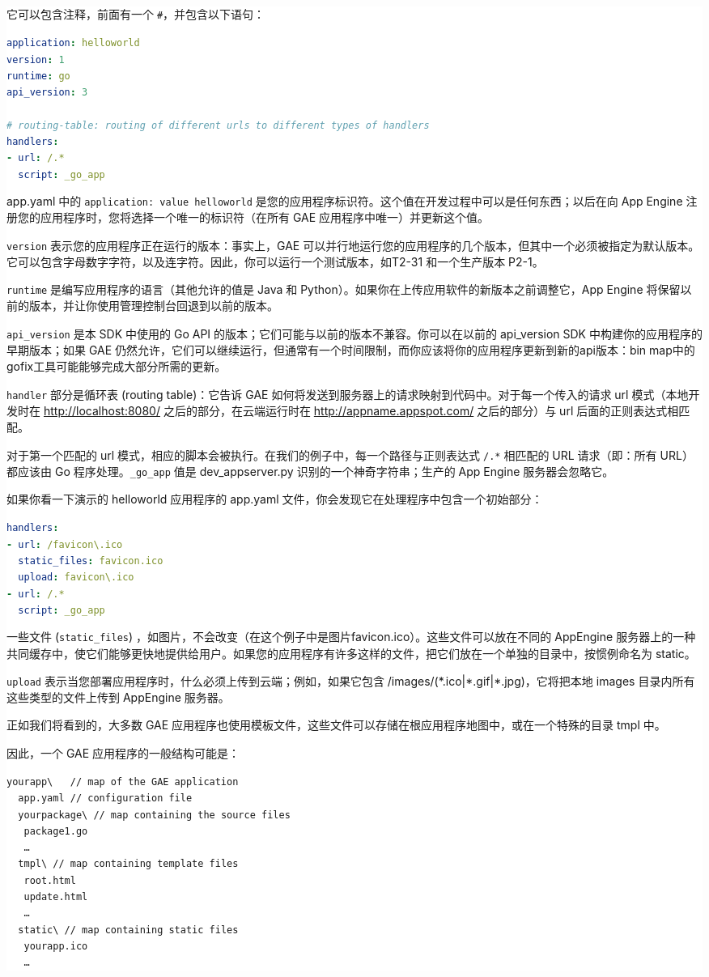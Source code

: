 它可以包含注释，前面有一个 `#`，并包含以下语句：

```yaml
application: helloworld
version: 1
runtime: go
api_version: 3

# routing-table: routing of different urls to different types of handlers
handlers:
- url: /.*
  script: _go_app
```

app.yaml 中的 `application: value helloworld` 是您的应用程序标识符。这个值在开发过程中可以是任何东西；以后在向 App Engine 注册您的应用程序时，您将选择一个唯一的标识符（在所有 GAE 应用程序中唯一）并更新这个值。

`version` 表示您的应用程序正在运行的版本：事实上，GAE 可以并行地运行您的应用程序的几个版本，但其中一个必须被指定为默认版本。它可以包含字母数字字符，以及连字符。因此，你可以运行一个测试版本，如T2-31 和一个生产版本 P2-1。

`runtime` 是编写应用程序的语言（其他允许的值是 Java 和 Python）。如果你在上传应用软件的新版本之前调整它，App Engine 将保留以前的版本，并让你使用管理控制台回退到以前的版本。

`api_version` 是本 SDK 中使用的 Go API 的版本；它们可能与以前的版本不兼容。你可以在以前的 api_version SDK 中构建你的应用程序的早期版本；如果 GAE 仍然允许，它们可以继续运行，但通常有一个时间限制，而你应该将你的应用程序更新到新的api版本：bin map中的gofix工具可能能够完成大部分所需的更新。

`handler` 部分是循环表 (routing table)：它告诉 GAE 如何将发送到服务器上的请求映射到代码中。对于每一个传入的请求 url 模式（本地开发时在 <http://localhost:8080/> 之后的部分，在云端运行时在 <http://appname.appspot.com/> 之后的部分）与 url 后面的正则表达式相匹配。

对于第一个匹配的 url 模式，相应的脚本会被执行。在我们的例子中，每一个路径与正则表达式 `/.*` 相匹配的 URL 请求（即：所有 URL）都应该由 Go 程序处理。`_go_app` 值是 dev_appserver.py 识别的一个神奇字符串；生产的 App Engine 服务器会忽略它。

如果你看一下演示的 helloworld 应用程序的 app.yaml 文件，你会发现它在处理程序中包含一个初始部分：

```yaml
handlers:
- url: /favicon\.ico
  static_files: favicon.ico
  upload: favicon\.ico
- url: /.*
  script: _go_app
```

一些文件 (`static_files`) ，如图片，不会改变（在这个例子中是图片favicon.ico）。这些文件可以放在不同的 AppEngine 服务器上的一种共同缓存中，使它们能够更快地提供给用户。如果您的应用程序有许多这样的文件，把它们放在一个单独的目录中，按惯例命名为 static。

`upload` 表示当您部署应用程序时，什么必须上传到云端；例如，如果它包含 /images/(\*.ico|\*.gif|\*.jpg)，它将把本地 images 目录内所有这些类型的文件上传到 AppEngine 服务器。

正如我们将看到的，大多数 GAE 应用程序也使用模板文件，这些文件可以存储在根应用程序地图中，或在一个特殊的目录 tmpl 中。

因此，一个 GAE 应用程序的一般结构可能是：

```
yourapp\   // map of the GAE application
  app.yaml // configuration file
  yourpackage\ // map containing the source files
   package1.go
   …
  tmpl\ // map containing template files
   root.html
   update.html
   …
  static\ // map containing static files
   yourapp.ico
   …
```
